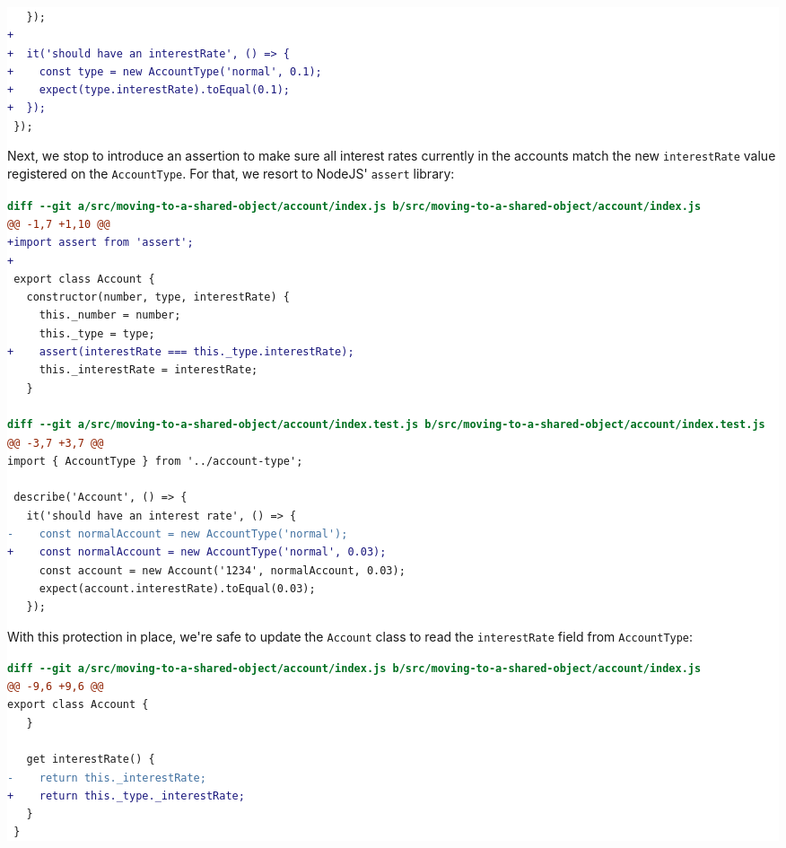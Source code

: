 ```diff
   });
+
+  it('should have an interestRate', () => {
+    const type = new AccountType('normal', 0.1);
+    expect(type.interestRate).toEqual(0.1);
+  });
 });
```

Next, we stop to introduce an assertion to make sure all interest rates currently in the accounts match the new `interestRate` value registered on the `AccountType`. For that, we resort to NodeJS' `assert` library:

```diff
diff --git a/src/moving-to-a-shared-object/account/index.js b/src/moving-to-a-shared-object/account/index.js
@@ -1,7 +1,10 @@
+import assert from 'assert';
+
 export class Account {
   constructor(number, type, interestRate) {
     this._number = number;
     this._type = type;
+    assert(interestRate === this._type.interestRate);
     this._interestRate = interestRate;
   }

diff --git a/src/moving-to-a-shared-object/account/index.test.js b/src/moving-to-a-shared-object/account/index.test.js
@@ -3,7 +3,7 @@
import { AccountType } from '../account-type';

 describe('Account', () => {
   it('should have an interest rate', () => {
-    const normalAccount = new AccountType('normal');
+    const normalAccount = new AccountType('normal', 0.03);
     const account = new Account('1234', normalAccount, 0.03);
     expect(account.interestRate).toEqual(0.03);
   });
```

With this protection in place, we're safe to update the `Account` class to read the `interestRate` field from `AccountType`:

```diff
diff --git a/src/moving-to-a-shared-object/account/index.js b/src/moving-to-a-shared-object/account/index.js
@@ -9,6 +9,6 @@
export class Account {
   }

   get interestRate() {
-    return this._interestRate;
+    return this._type._interestRate;
   }
 }
```
